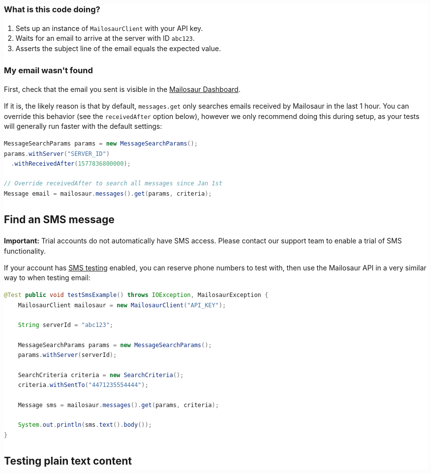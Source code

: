 ### What is this code doing?

1. Sets up an instance of `MailosaurClient` with your API key.
2. Waits for an email to arrive at the server with ID `abc123`.
3. Asserts the subject line of the email equals the expected value.

### My email wasn't found

First, check that the email you sent is visible in the [Mailosaur Dashboard](https://mailosaur.com/api/project/messages).

If it is, the likely reason is that by default, `messages.get` only searches emails received by Mailosaur in the last 1 hour. You can override this behavior (see the `receivedAfter` option below), however we only recommend doing this during setup, as your tests will generally run faster with the default settings:

```java
MessageSearchParams params = new MessageSearchParams();
params.withServer("SERVER_ID")
  .withReceivedAfter(1577836800000);

// Override receivedAfter to search all messages since Jan 1st
Message email = mailosaur.messages().get(params, criteria);
```

## Find an SMS message

**Important:** Trial accounts do not automatically have SMS access. Please contact our support team to enable a trial of SMS functionality.

If your account has [SMS testing](https://mailosaur.com/sms-testing/) enabled, you can reserve phone numbers to test with, then use the Mailosaur API in a very similar way to when testing email:

```java
@Test public void testSmsExample() throws IOException, MailosaurException {
    MailosaurClient mailosaur = new MailosaurClient("API_KEY");

    String serverId = "abc123";

    MessageSearchParams params = new MessageSearchParams();
    params.withServer(serverId);

    SearchCriteria criteria = new SearchCriteria();
    criteria.withSentTo("4471235554444");

    Message sms = mailosaur.messages().get(params, criteria);

    System.out.println(sms.text().body());
}
```

## Testing plain text content
